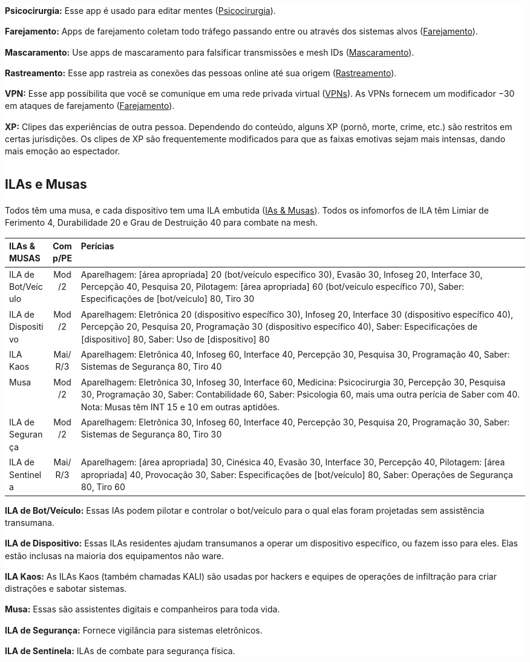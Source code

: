 **Psicocirurgia:** Esse app é usado para editar mentes ([Psicocirurgia](../15/05-psychosurgery.md)).

**Farejamento:** Apps de farejamento coletam todo tráfego passando entre ou através dos sistemas alvos ([Farejamento](../13/04-devices-apps-and-links.md#sniffing)).

**Mascaramento:** Use apps de mascaramento para falsificar transmissões e mesh IDs ([Mascaramento](../13/05-authentication-and-encryption.md#spoofing)).

**Rastreamento:** Esse app rastreia as conexões das pessoas online até sua origem ([Rastreamento](../13/10-tracking.md)).

**VPN:** Esse app possibilita que você se comunique em uma rede privada virtual ([VPNs](../13/02-mesh-topology.md#vpns-virtual-private-networks)). As VPNs fornecem um modificador −30 em ataques de farejamento ([Farejamento](../13/04-devices-apps-and-links.md#sniffing)).

**XP:** Clipes das experiências de outra pessoa. Dependendo do conteúdo, alguns XP (pornô, morte, crime, etc.) são restritos em certas jurisdições. Os clipes de XP são frequentemente modificados para que as faixas emotivas sejam mais intensas, dando mais emoção ao espectador.



## ILAs e Musas

Todos têm uma musa, e cada dispositivo tem uma ILA embutida ([IAs & Musas](../13/07-ais-and-muses.md)). Todos os infomorfos de ILA têm Limiar de Ferimento 4, Durabilidade 20 e Grau de Destruição 40 para combate na mesh.



| ILAs & MUSAS       | Comp/PE | Perícias                                                                                                                                                                                                                                                               |
|:------------------ |:-------------------------------------:|:---------------------------------------------------------------------------------------------------------------------------------------------------------------------------------------------------------------------------------------------------------------------- |
| ILA de Bot/Veículo |                 Mod/2                 | Aparelhagem: \[área apropriada\] 20 (bot/veículo específico 30), Evasão 30, Infoseg 20, Interface 30, Percepção 40, Pesquisa 20, Pilotagem: \[área apropriada\] 60 (bot/veículo específico 70), Saber: Especificações de \[bot/veículo\] 80, Tiro 30             |
| ILA de Dispositivo |                 Mod/2                 | Aparelhagem: Eletrônica 20 (dispositivo específico 30), Infoseg 20, Interface 30 (dispositivo específico 40), Percepção 20, Pesquisa 20, Programação 30 (dispositivo específico 40), Saber: Especificações de \[dispositivo\] 80, Saber: Uso de \[dispositivo\] 80 |
| ILA Kaos           |                Mai/R/3                | Aparelhagem: Eletrônica 40, Infoseg 60, Interface 40, Percepção 30, Pesquisa 30, Programação 40, Saber: Sistemas de Segurança 80, Tiro 40                                                                                                                              |
| Musa               |                 Mod/2                 | Aparelhagem: Eletrônica 30, Infoseg 30, Interface 60, Medicina: Psicocirurgia 30, Percepção 30, Pesquisa 30, Programação 30, Saber: Contabilidade 60, Saber: Psicologia 60, mais uma outra perícia de Saber com 40. Nota: Musas têm INT 15 e 10 em outras aptidões.    |
| ILA de Segurança   |                 Mod/2                 | Aparelhagem: Eletrônica 30, Infoseg 60, Interface 40, Percepção 30, Pesquisa 20, Programação 30, Saber: Sistemas de Segurança 80, Tiro 30                                                                                                                              |
| ILA de Sentinela   |                Mai/R/3                | Aparelhagem: \[área apropriada\] 30, Cinésica 40, Evasão 30, Interface 30, Percepção 40, Pilotagem: \[área apropriada\] 40, Provocação 30, Saber: Especificações de \[bot/veículo\] 80, Saber: Operações de Segurança 80, Tiro 60                                |



**ILA de Bot/Veículo:** Essas IAs podem pilotar e controlar o bot/veículo para o qual elas foram projetadas sem assistência transumana.

**ILA de Dispositivo:** Essas ILAs residentes ajudam transumanos a operar um dispositivo específico, ou fazem isso para eles. Elas estão inclusas na maioria dos equipamentos não ware.

**ILA Kaos:** As ILAs Kaos (também chamadas KALI) são usadas por hackers e equipes de operações de infiltração para criar distrações e sabotar sistemas.

**Musa:** Essas são assistentes digitais e companheiros para toda vida.

**ILA de Segurança:** Fornece vigilância para sistemas eletrônicos.

**ILA de Sentinela:** ILAs de combate para segurança física.
